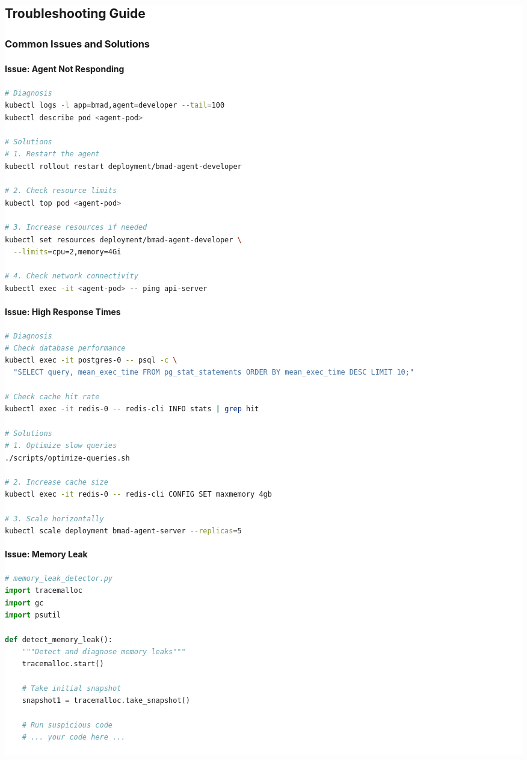 ## Troubleshooting Guide

### Common Issues and Solutions

#### Issue: Agent Not Responding
```bash
# Diagnosis
kubectl logs -l app=bmad,agent=developer --tail=100
kubectl describe pod <agent-pod>

# Solutions
# 1. Restart the agent
kubectl rollout restart deployment/bmad-agent-developer

# 2. Check resource limits
kubectl top pod <agent-pod>

# 3. Increase resources if needed
kubectl set resources deployment/bmad-agent-developer \
  --limits=cpu=2,memory=4Gi

# 4. Check network connectivity
kubectl exec -it <agent-pod> -- ping api-server
```

#### Issue: High Response Times
```bash
# Diagnosis
# Check database performance
kubectl exec -it postgres-0 -- psql -c \
  "SELECT query, mean_exec_time FROM pg_stat_statements ORDER BY mean_exec_time DESC LIMIT 10;"

# Check cache hit rate
kubectl exec -it redis-0 -- redis-cli INFO stats | grep hit

# Solutions
# 1. Optimize slow queries
./scripts/optimize-queries.sh

# 2. Increase cache size
kubectl exec -it redis-0 -- redis-cli CONFIG SET maxmemory 4gb

# 3. Scale horizontally
kubectl scale deployment bmad-agent-server --replicas=5
```

#### Issue: Memory Leak
```python
# memory_leak_detector.py
import tracemalloc
import gc
import psutil

def detect_memory_leak():
    """Detect and diagnose memory leaks"""
    tracemalloc.start()
    
    # Take initial snapshot
    snapshot1 = tracemalloc.take_snapshot()
    
    # Run suspicious code
    # ... your code here ...
    
```